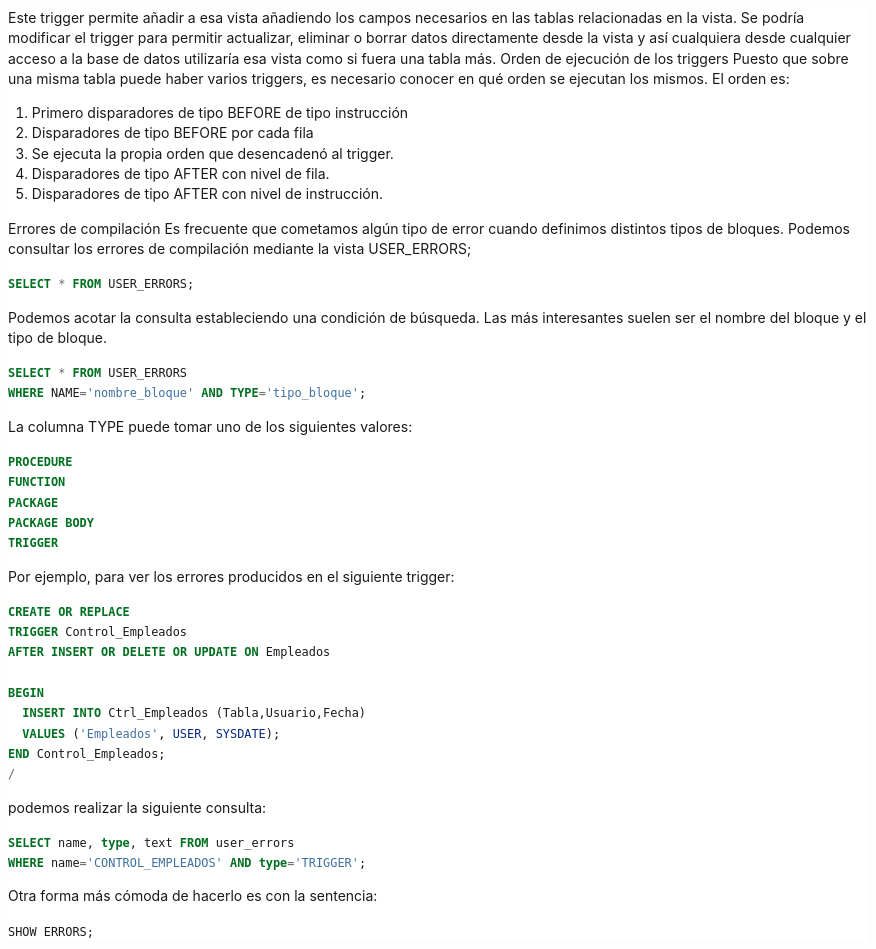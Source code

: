 Este trigger permite añadir a esa vista añadiendo los campos necesarios en las tablas relacionadas en la vista. Se podría modificar el trigger para permitir actualizar, eliminar o borrar datos directamente desde la vista y así cualquiera desde cualquier acceso a la base de datos utilizaría esa vista como si fuera una tabla más.
Orden de ejecución de los triggers
Puesto que sobre una misma tabla puede haber varios triggers, es necesario conocer en qué orden se ejecutan los mismos. El orden es:
1. Primero disparadores de tipo BEFORE de tipo instrucción
2. Disparadores de tipo BEFORE por cada fila
3. Se ejecuta la propia orden que desencadenó al trigger.
4. Disparadores de tipo AFTER con nivel de fila.
5. Disparadores de tipo AFTER con nivel de instrucción.

Errores de compilación
Es frecuente que cometamos algún tipo de error cuando definimos distintos tipos de bloques. Podemos consultar los errores de compilación mediante la vista USER_ERRORS;
```sql
SELECT * FROM USER_ERRORS;
```

Podemos acotar la consulta estableciendo una condición de búsqueda. Las más interesantes suelen ser el nombre del bloque y el tipo de bloque.  
```sql
SELECT * FROM USER_ERRORS 
WHERE NAME='nombre_bloque' AND TYPE='tipo_bloque';
```

La columna TYPE puede tomar uno de los siguientes valores:
```sql
PROCEDURE
FUNCTION
PACKAGE
PACKAGE BODY
TRIGGER
```

Por ejemplo, para ver los errores producidos en el siguiente trigger:
```sql
CREATE OR REPLACE 
TRIGGER Control_Empleados
AFTER INSERT OR DELETE OR UPDATE ON Empleados

BEGIN
  INSERT INTO Ctrl_Empleados (Tabla,Usuario,Fecha)
  VALUES ('Empleados', USER, SYSDATE);
END Control_Empleados;
/
```

podemos realizar la siguiente consulta:
```sql
SELECT name, type, text FROM user_errors 
WHERE name='CONTROL_EMPLEADOS' AND type='TRIGGER';
```
Otra forma más cómoda de hacerlo es con la sentencia: 
```sql
SHOW ERRORS;
```

